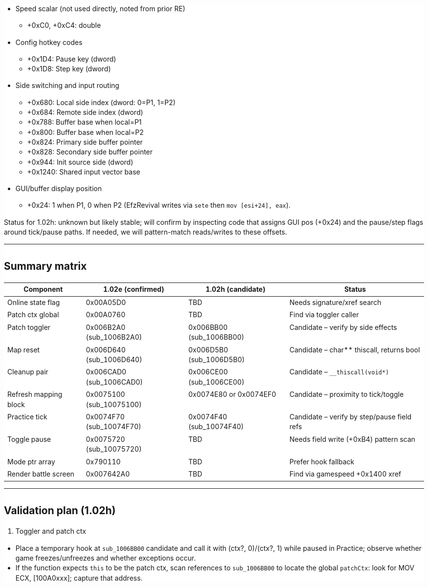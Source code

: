 - Speed scalar (not used directly, noted from prior RE)
  - +0xC0, +0xC4: double

- Config hotkey codes
  - +0x1D4: Pause key (dword)
  - +0x1D8: Step key (dword)

- Side switching and input routing
  - +0x680: Local side index (dword: 0=P1, 1=P2)
  - +0x684: Remote side index (dword)
  - +0x788: Buffer base when local=P1
  - +0x800: Buffer base when local=P2
  - +0x824: Primary side buffer pointer
  - +0x828: Secondary side buffer pointer
  - +0x944: Init source side (dword)
  - +0x1240: Shared input vector base

- GUI/buffer display position
  - +0x24: 1 when P1, 0 when P2 (EfzRevival writes via `sete` then `mov [esi+24], eax`).

Status for 1.02h: unknown but likely stable; will confirm by inspecting code that assigns GUI pos (+0x24) and the pause/step flags around tick/pause paths. If needed, we will pattern-match reads/writes to these offsets.

---

## Summary matrix

| Component | 1.02e (confirmed) | 1.02h (candidate) | Status |
|---|---|---|---|
| Online state flag | 0x00A05D0 | TBD | Needs signature/xref search |
| Patch ctx global | 0x00A0760 | TBD | Find via toggler caller |
| Patch toggler | 0x006B2A0 (sub_1006B2A0) | 0x006BB00 (sub_1006BB00) | Candidate – verify by side effects |
| Map reset | 0x006D640 (sub_1006D640) | 0x006D5B0 (sub_1006D5B0) | Candidate – char** thiscall, returns bool |
| Cleanup pair | 0x006CAD0 (sub_1006CAD0) | 0x006CE00 (sub_1006CE00) | Candidate – `__thiscall(void*)` |
| Refresh mapping block | 0x0075100 (sub_10075100) | 0x0074E80 or 0x0074EF0 | Candidate – proximity to tick/toggle |
| Practice tick | 0x0074F70 (sub_10074F70) | 0x0074F40 (sub_10074F40) | Candidate – verify by step/pause field refs |
| Toggle pause | 0x0075720 (sub_10075720) | TBD | Needs field write (+0xB4) pattern scan |
| Mode ptr array | 0x790110 | TBD | Prefer hook fallback |
| Render battle screen | 0x007642A0 | TBD | Find via gamespeed +0x1400 xref |

---

## Validation plan (1.02h)

1) Toggler and patch ctx
- Place a temporary hook at `sub_1006BB00` candidate and call it with (ctx?, 0)/(ctx?, 1) while paused in Practice; observe whether game freezes/unfreezes and whether exceptions occur.
- If the function expects `this` to be the patch ctx, scan references to `sub_1006BB00` to locate the global `patchCtx`: look for MOV ECX, [100A0xxx]; capture that address.
